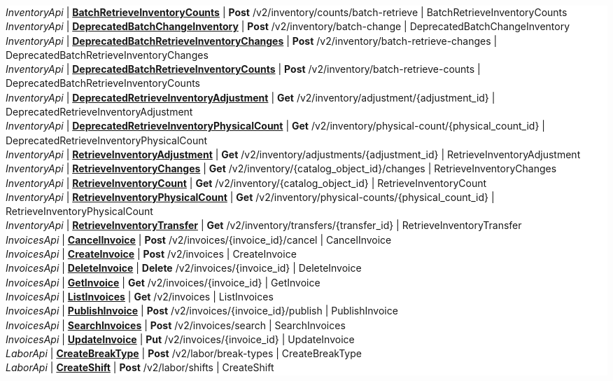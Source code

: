  *InventoryApi*                | [**BatchRetrieveInventoryCounts**](docs/InventoryApi.md#batchretrieveinventorycounts)                                          | **Post** /v2/inventory/counts/batch-retrieve                                | BatchRetrieveInventoryCounts              
 *InventoryApi*                | [**DeprecatedBatchChangeInventory**](docs/InventoryApi.md#deprecatedbatchchangeinventory)                                      | **Post** /v2/inventory/batch-change                                         | DeprecatedBatchChangeInventory            
 *InventoryApi*                | [**DeprecatedBatchRetrieveInventoryChanges**](docs/InventoryApi.md#deprecatedbatchretrieveinventorychanges)                    | **Post** /v2/inventory/batch-retrieve-changes                               | DeprecatedBatchRetrieveInventoryChanges   
 *InventoryApi*                | [**DeprecatedBatchRetrieveInventoryCounts**](docs/InventoryApi.md#deprecatedbatchretrieveinventorycounts)                      | **Post** /v2/inventory/batch-retrieve-counts                                | DeprecatedBatchRetrieveInventoryCounts    
 *InventoryApi*                | [**DeprecatedRetrieveInventoryAdjustment**](docs/InventoryApi.md#deprecatedretrieveinventoryadjustment)                        | **Get** /v2/inventory/adjustment/{adjustment_id}                            | DeprecatedRetrieveInventoryAdjustment     
 *InventoryApi*                | [**DeprecatedRetrieveInventoryPhysicalCount**](docs/InventoryApi.md#deprecatedretrieveinventoryphysicalcount)                  | **Get** /v2/inventory/physical-count/{physical_count_id}                    | DeprecatedRetrieveInventoryPhysicalCount  
 *InventoryApi*                | [**RetrieveInventoryAdjustment**](docs/InventoryApi.md#retrieveinventoryadjustment)                                            | **Get** /v2/inventory/adjustments/{adjustment_id}                           | RetrieveInventoryAdjustment               
 *InventoryApi*                | [**RetrieveInventoryChanges**](docs/InventoryApi.md#retrieveinventorychanges)                                                  | **Get** /v2/inventory/{catalog_object_id}/changes                           | RetrieveInventoryChanges                  
 *InventoryApi*                | [**RetrieveInventoryCount**](docs/InventoryApi.md#retrieveinventorycount)                                                      | **Get** /v2/inventory/{catalog_object_id}                                   | RetrieveInventoryCount                    
 *InventoryApi*                | [**RetrieveInventoryPhysicalCount**](docs/InventoryApi.md#retrieveinventoryphysicalcount)                                      | **Get** /v2/inventory/physical-counts/{physical_count_id}                   | RetrieveInventoryPhysicalCount            
 *InventoryApi*                | [**RetrieveInventoryTransfer**](docs/InventoryApi.md#retrieveinventorytransfer)                                                | **Get** /v2/inventory/transfers/{transfer_id}                               | RetrieveInventoryTransfer                 
 *InvoicesApi*                 | [**CancelInvoice**](docs/InvoicesApi.md#cancelinvoice)                                                                         | **Post** /v2/invoices/{invoice_id}/cancel                                   | CancelInvoice                             
 *InvoicesApi*                 | [**CreateInvoice**](docs/InvoicesApi.md#createinvoice)                                                                         | **Post** /v2/invoices                                                       | CreateInvoice                             
 *InvoicesApi*                 | [**DeleteInvoice**](docs/InvoicesApi.md#deleteinvoice)                                                                         | **Delete** /v2/invoices/{invoice_id}                                        | DeleteInvoice                             
 *InvoicesApi*                 | [**GetInvoice**](docs/InvoicesApi.md#getinvoice)                                                                               | **Get** /v2/invoices/{invoice_id}                                           | GetInvoice                                
 *InvoicesApi*                 | [**ListInvoices**](docs/InvoicesApi.md#listinvoices)                                                                           | **Get** /v2/invoices                                                        | ListInvoices                              
 *InvoicesApi*                 | [**PublishInvoice**](docs/InvoicesApi.md#publishinvoice)                                                                       | **Post** /v2/invoices/{invoice_id}/publish                                  | PublishInvoice                            
 *InvoicesApi*                 | [**SearchInvoices**](docs/InvoicesApi.md#searchinvoices)                                                                       | **Post** /v2/invoices/search                                                | SearchInvoices                            
 *InvoicesApi*                 | [**UpdateInvoice**](docs/InvoicesApi.md#updateinvoice)                                                                         | **Put** /v2/invoices/{invoice_id}                                           | UpdateInvoice                             
 *LaborApi*                    | [**CreateBreakType**](docs/LaborApi.md#createbreaktype)                                                                        | **Post** /v2/labor/break-types                                              | CreateBreakType                           
 *LaborApi*                    | [**CreateShift**](docs/LaborApi.md#createshift)                                                                                | **Post** /v2/labor/shifts                                                   | CreateShift                               